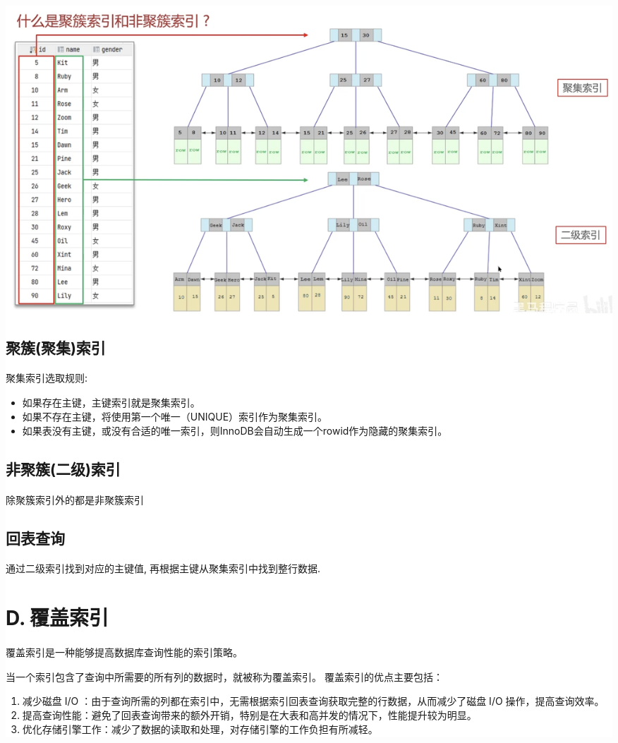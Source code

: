 ![](image/image_-2dBmsE93Y.png)

## 聚簇(聚集)索引

聚集索引选取规则:

- 如果存在主键，主键索引就是聚集索引。
- 如果不存在主键，将使用第一个唯一（UNIQUE）索引作为聚集索引。
- 如果表没有主键，或没有合适的唯一索引，则InnoDB会自动生成一个rowid作为隐藏的聚集索引。

## 非聚簇(二级)索引

除聚簇索引外的都是非聚簇索引

## 回表查询

通过二级索引找到对应的主键值, 再根据主键从聚集索引中找到整行数据.

# D. 覆盖索引

覆盖索引是一种能够提高数据库查询性能的索引策略。

当一个索引包含了查询中所需要的所有列的数据时，就被称为覆盖索引。 &#x20;
覆盖索引的优点主要包括：

1. 减少磁盘 I/O ：由于查询所需的列都在索引中，无需根据索引回表查询获取完整的行数据，从而减少了磁盘 I/O 操作，提高查询效率。
2. 提高查询性能：避免了回表查询带来的额外开销，特别是在大表和高并发的情况下，性能提升较为明显。
3. 优化存储引擎工作：减少了数据的读取和处理，对存储引擎的工作负担有所减轻。
